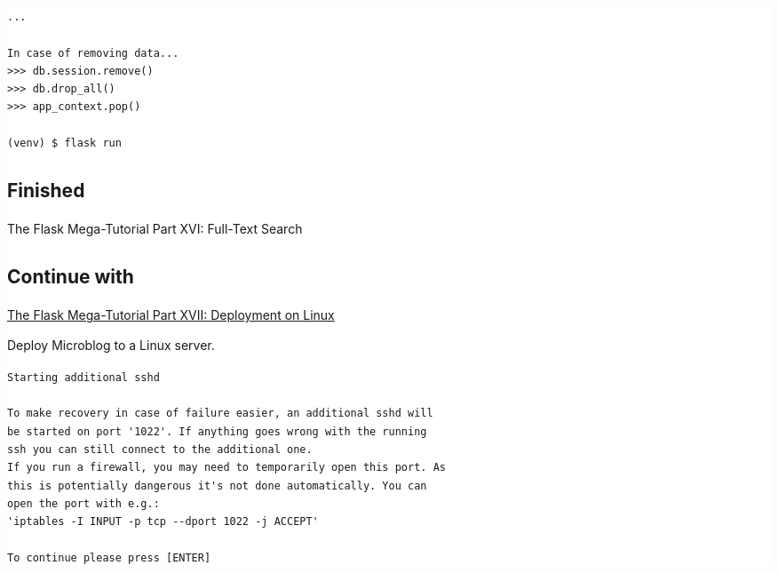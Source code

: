 ```
...

In case of removing data...
>>> db.session.remove()
>>> db.drop_all()
>>> app_context.pop()

(venv) $ flask run
```

## Finished
The Flask Mega-Tutorial Part XVI: Full-Text Search

## Continue with
[The Flask Mega-Tutorial Part XVII: Deployment on Linux](https://blog.miguelgrinberg.com/post/the-flask-mega-tutorial-part-xvii-deployment-on-linux)

Deploy Microblog to a Linux server.
```
Starting additional sshd

To make recovery in case of failure easier, an additional sshd will
be started on port '1022'. If anything goes wrong with the running
ssh you can still connect to the additional one.
If you run a firewall, you may need to temporarily open this port. As
this is potentially dangerous it's not done automatically. You can
open the port with e.g.:
'iptables -I INPUT -p tcp --dport 1022 -j ACCEPT'

To continue please press [ENTER]
```


